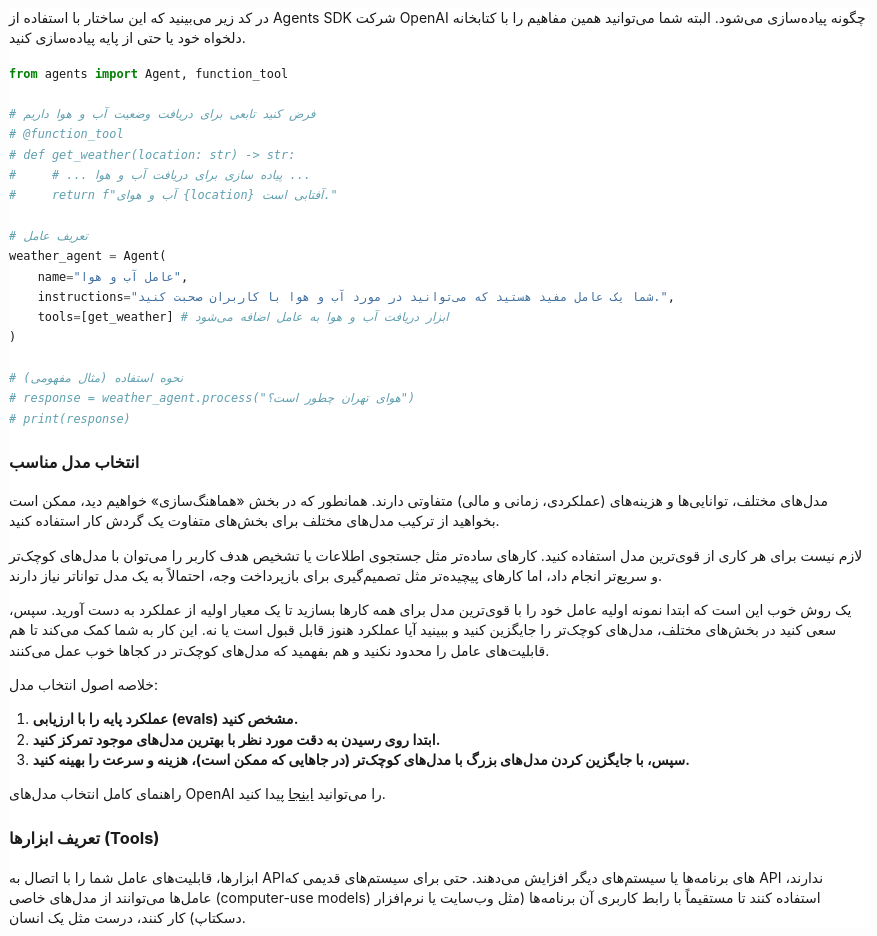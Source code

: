 در کد زیر می‌بینید که این ساختار با استفاده از Agents SDK شرکت OpenAI چگونه پیاده‌سازی می‌شود. البته شما می‌توانید همین مفاهیم را با کتابخانه دلخواه خود یا حتی از پایه پیاده‌سازی کنید.

```python
from agents import Agent, function_tool

# فرض کنید تابعی برای دریافت وضعیت آب و هوا داریم
# @function_tool
# def get_weather(location: str) -> str:
#     # ... پیاده سازی برای دریافت آب و هوا ...
#     return f"آب و هوای {location} آفتابی است."

# تعریف عامل
weather_agent = Agent(
    name="عامل آب و هوا",
    instructions="شما یک عامل مفید هستید که می‌توانید در مورد آب و هوا با کاربران صحبت کنید.",
    tools=[get_weather] # ابزار دریافت آب و هوا به عامل اضافه می‌شود
)

# نحوه استفاده (مثال مفهومی)
# response = weather_agent.process("هوای تهران چطور است؟")
# print(response)
```

### انتخاب مدل مناسب

مدل‌های مختلف، توانایی‌ها و هزینه‌های (عملکردی، زمانی و مالی) متفاوتی دارند. همانطور که در بخش «هماهنگ‌سازی» خواهیم دید، ممکن است بخواهید از ترکیب مدل‌های مختلف برای بخش‌های متفاوت یک گردش کار استفاده کنید.

لازم نیست برای هر کاری از قوی‌ترین مدل استفاده کنید. کارهای ساده‌تر مثل جستجوی اطلاعات یا تشخیص هدف کاربر را می‌توان با مدل‌های کوچک‌تر و سریع‌تر انجام داد، اما کارهای پیچیده‌تر مثل تصمیم‌گیری برای بازپرداخت وجه، احتمالاً به یک مدل تواناتر نیاز دارند.

یک روش خوب این است که ابتدا نمونه اولیه عامل خود را با قوی‌ترین مدل برای همه کارها بسازید تا یک معیار اولیه از عملکرد به دست آورید. سپس، سعی کنید در بخش‌های مختلف، مدل‌های کوچک‌تر را جایگزین کنید و ببینید آیا عملکرد هنوز قابل قبول است یا نه. این کار به شما کمک می‌کند تا هم قابلیت‌های عامل را محدود نکنید و هم بفهمید که مدل‌های کوچک‌تر در کجاها خوب عمل می‌کنند.

خلاصه اصول انتخاب مدل:

1.  **عملکرد پایه را با ارزیابی (evals) مشخص کنید.**
2.  **ابتدا روی رسیدن به دقت مورد نظر با بهترین مدل‌های موجود تمرکز کنید.**
3.  **سپس، با جایگزین کردن مدل‌های بزرگ با مدل‌های کوچک‌تر (در جاهایی که ممکن است)، هزینه و سرعت را بهینه کنید.**

راهنمای کامل انتخاب مدل‌های OpenAI را می‌توانید [اینجا](https://platform.openai.com/docs/models) پیدا کنید.

### تعریف ابزارها (Tools)

ابزارها، قابلیت‌های عامل شما را با اتصال به APIهای برنامه‌ها یا سیستم‌های دیگر افزایش می‌دهند. حتی برای سیستم‌های قدیمی که API ندارند، عامل‌ها می‌توانند از مدل‌های خاصی (computer-use models) استفاده کنند تا مستقیماً با رابط کاربری آن برنامه‌ها (مثل وب‌سایت یا نرم‌افزار دسکتاپ) کار کنند، درست مثل یک انسان.

